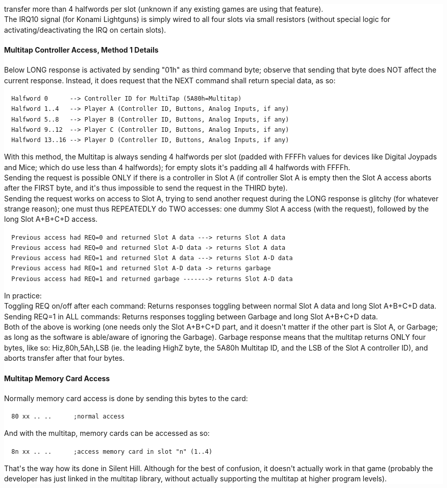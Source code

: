 transfer more than 4 halfwords per slot (unknown if any existing games are
using that feature).<br/>
The IRQ10 signal (for Konami Lightguns) is simply wired to all four slots via
small resistors (without special logic for activating/deactivating the IRQ on
certain slots).<br/>

#### Multitap Controller Access, Method 1 Details
Below LONG response is activated by sending "01h" as third command byte;
observe that sending that byte does NOT affect the current response. Instead,
it does request that the NEXT command shall return special data, as so:<br/>
```
  Halfword 0      --> Controller ID for MultiTap (5A80h=Multitap)
  Halfword 1..4   --> Player A (Controller ID, Buttons, Analog Inputs, if any)
  Halfword 5..8   --> Player B (Controller ID, Buttons, Analog Inputs, if any)
  Halfword 9..12  --> Player C (Controller ID, Buttons, Analog Inputs, if any)
  Halfword 13..16 --> Player D (Controller ID, Buttons, Analog Inputs, if any)
```
With this method, the Multitap is always sending 4 halfwords per slot (padded
with FFFFh values for devices like Digital Joypads and Mice; which do use less
than 4 halfwords); for empty slots it's padding all 4 halfwords with FFFFh.<br/>
Sending the request is possible ONLY if there is a controller in Slot A (if
controller Slot A is empty then the Slot A access aborts after the FIRST byte,
and it's thus impossible to send the request in the THIRD byte).<br/>
Sending the request works on access to Slot A, trying to send another request
during the LONG response is glitchy (for whatever strange reason); one must
thus REPEATEDLY do TWO accesses: one dummy Slot A access (with the request),
followed by the long Slot A+B+C+D access.<br/>
```
  Previous access had REQ=0 and returned Slot A data ---> returns Slot A data
  Previous access had REQ=0 and returned Slot A-D data -> returns Slot A data
  Previous access had REQ=1 and returned Slot A data ---> returns Slot A-D data
  Previous access had REQ=1 and returned Slot A-D data -> returns garbage
  Previous access had REQ=1 and returned garbage -------> returns Slot A-D data
```
In practice:<br/>
Toggling REQ on/off after each command: Returns responses toggling between
normal Slot A data and long Slot A+B+C+D data.<br/>
Sending REQ=1 in ALL commands: Returns responses toggling between Garbage and
long Slot A+B+C+D data.<br/>
Both of the above is working (one needs only the Slot A+B+C+D part, and it
doesn't matter if the other part is Slot A, or Garbage; as long as the software
is able/aware of ignoring the Garbage). Garbage response means that the
multitap returns ONLY four bytes, like so: Hiz,80h,5Ah,LSB (ie. the leading
HighZ byte, the 5A80h Multitap ID, and the LSB of the Slot A controller ID),
and aborts transfer after that four bytes.<br/>

#### Multitap Memory Card Access
Normally memory card access is done by sending this bytes to the card:<br/>
```
  80 xx .. ..      ;normal access
```
And with the multitap, memory cards can be accessed as so:<br/>
```
  8n xx .. ..      ;access memory card in slot "n" (1..4)
```
That's the way how its done in Silent Hill. Although for the best of confusion,
it doesn't actually work in that game (probably the developer has just linked
in the multitap library, without actually supporting the multitap at higher
program levels).<br/>
